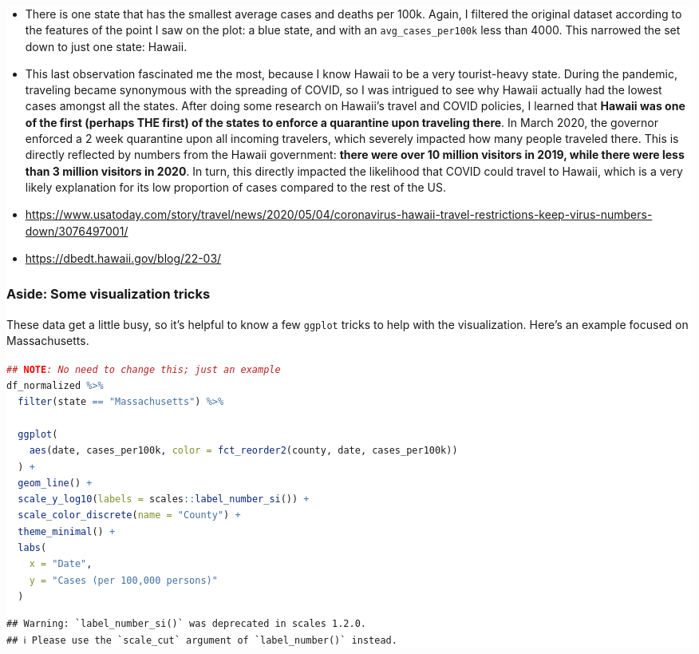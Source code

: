 - There is one state that has the smallest average cases and deaths per
  100k. Again, I filtered the original dataset according to the features
  of the point I saw on the plot: a blue state, and with an
  `avg_cases_per100k` less than 4000. This narrowed the set down to just
  one state: Hawaii.

- This last observation fascinated me the most, because I know Hawaii to
  be a very tourist-heavy state. During the pandemic, traveling became
  synonymous with the spreading of COVID, so I was intrigued to see why
  Hawaii actually had the lowest cases amongst all the states. After
  doing some research on Hawaii’s travel and COVID policies, I learned
  that **Hawaii was one of the first (perhaps THE first) of the states
  to enforce a quarantine upon traveling there**. In March 2020, the
  governor enforced a 2 week quarantine upon all incoming travelers,
  which severely impacted how many people traveled there. This is
  directly reflected by numbers from the Hawaii government: **there were
  over 10 million visitors in 2019, while there were less than 3 million
  visitors in 2020**. In turn, this directly impacted the likelihood
  that COVID could travel to Hawaii, which is a very likely explanation
  for its low proportion of cases compared to the rest of the US.

- <https://www.usatoday.com/story/travel/news/2020/05/04/coronavirus-hawaii-travel-restrictions-keep-virus-numbers-down/3076497001/>

- <https://dbedt.hawaii.gov/blog/22-03/>

### Aside: Some visualization tricks



These data get a little busy, so it’s helpful to know a few `ggplot`
tricks to help with the visualization. Here’s an example focused on
Massachusetts.

``` r
## NOTE: No need to change this; just an example
df_normalized %>%
  filter(state == "Massachusetts") %>%

  ggplot(
    aes(date, cases_per100k, color = fct_reorder2(county, date, cases_per100k))
  ) +
  geom_line() +
  scale_y_log10(labels = scales::label_number_si()) +
  scale_color_discrete(name = "County") +
  theme_minimal() +
  labs(
    x = "Date",
    y = "Cases (per 100,000 persons)"
  )
```

    ## Warning: `label_number_si()` was deprecated in scales 1.2.0.
    ## ℹ Please use the `scale_cut` argument of `label_number()` instead.
